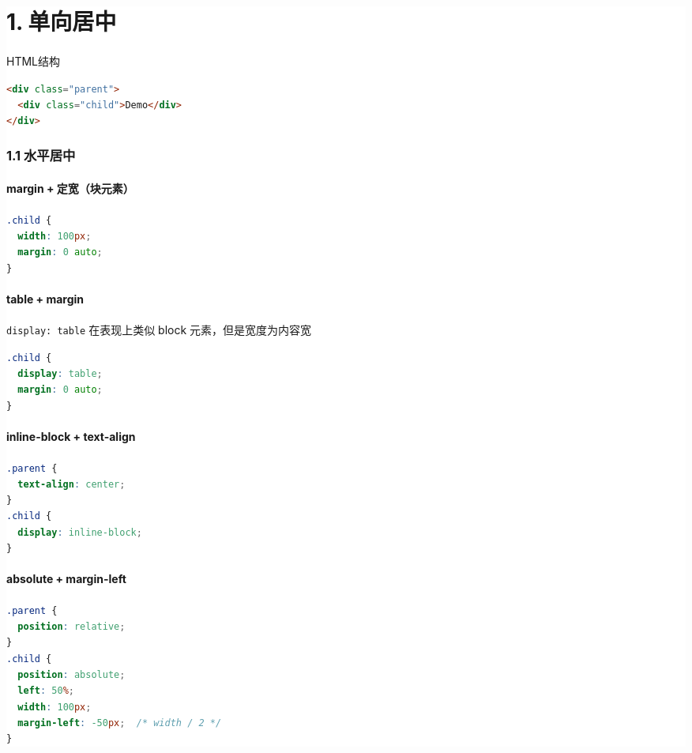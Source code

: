 # 1. 单向居中
HTML结构

```html
<div class="parent">
  <div class="child">Demo</div>
</div>
```

### 1.1 水平居中

#### margin + 定宽（块元素）

```css
.child {
  width: 100px;
  margin: 0 auto;
}
```

####  table + margin
`display: table` 在表现上类似 block 元素，但是宽度为内容宽

```css
.child {
  display: table;
  margin: 0 auto;
}
```

#### inline-block + text-align

```css
.parent {
  text-align: center;
}
.child {
  display: inline-block;
}
```

#### absolute + margin-left

```css
.parent {
  position: relative;
}
.child {
  position: absolute;
  left: 50%;
  width: 100px;
  margin-left: -50px;  /* width / 2 */
}
```
